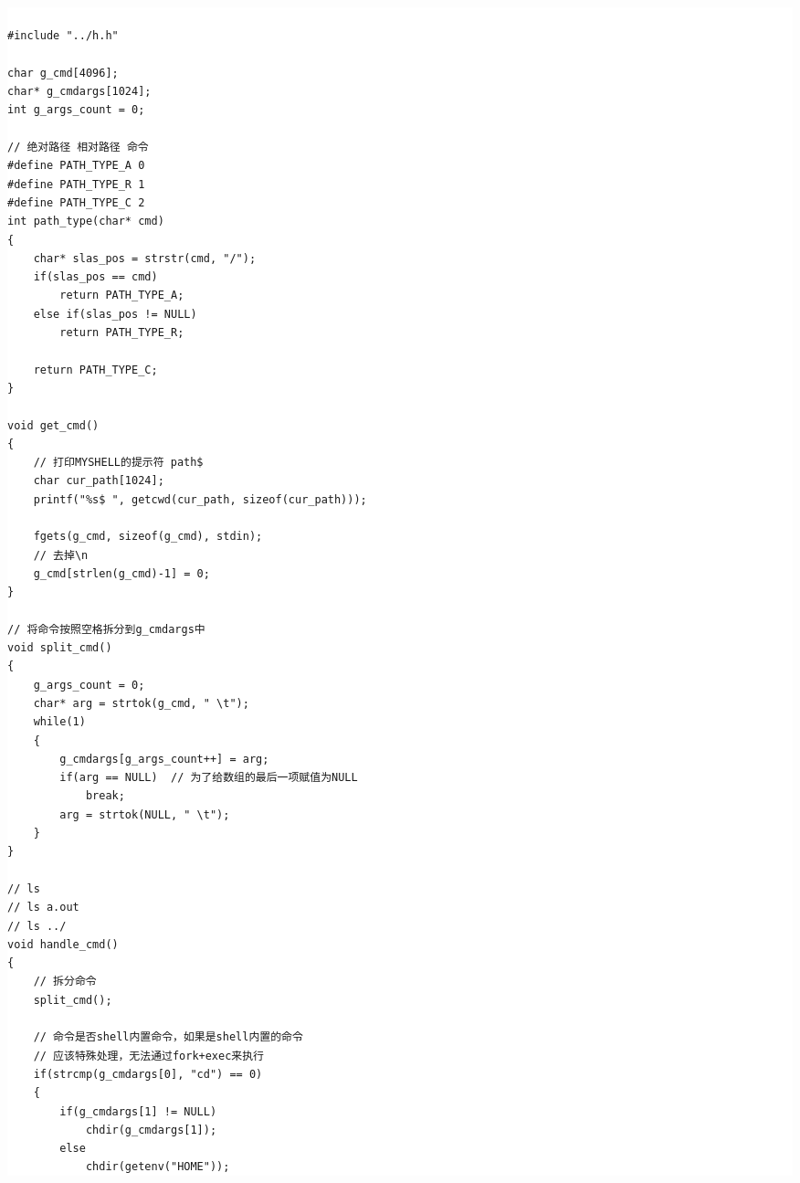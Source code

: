 ```

#include "../h.h"

char g_cmd[4096];
char* g_cmdargs[1024];
int g_args_count = 0;

// 绝对路径 相对路径 命令
#define PATH_TYPE_A 0
#define PATH_TYPE_R 1
#define PATH_TYPE_C 2
int path_type(char* cmd)
{
    char* slas_pos = strstr(cmd, "/");
    if(slas_pos == cmd)
        return PATH_TYPE_A;
    else if(slas_pos != NULL)
        return PATH_TYPE_R;

    return PATH_TYPE_C;
}

void get_cmd()
{
    // 打印MYSHELL的提示符 path$
    char cur_path[1024];
    printf("%s$ ", getcwd(cur_path, sizeof(cur_path)));

    fgets(g_cmd, sizeof(g_cmd), stdin);
    // 去掉\n
    g_cmd[strlen(g_cmd)-1] = 0;
}

// 将命令按照空格拆分到g_cmdargs中
void split_cmd()
{
    g_args_count = 0;
    char* arg = strtok(g_cmd, " \t");
    while(1)
    {
        g_cmdargs[g_args_count++] = arg;
        if(arg == NULL)  // 为了给数组的最后一项赋值为NULL
            break;
        arg = strtok(NULL, " \t");
    }
}

// ls
// ls a.out
// ls ../
void handle_cmd()
{
    // 拆分命令
    split_cmd();

    // 命令是否shell内置命令，如果是shell内置的命令
    // 应该特殊处理，无法通过fork+exec来执行
    if(strcmp(g_cmdargs[0], "cd") == 0)
    {
        if(g_cmdargs[1] != NULL)
            chdir(g_cmdargs[1]);
        else
            chdir(getenv("HOME"));
```